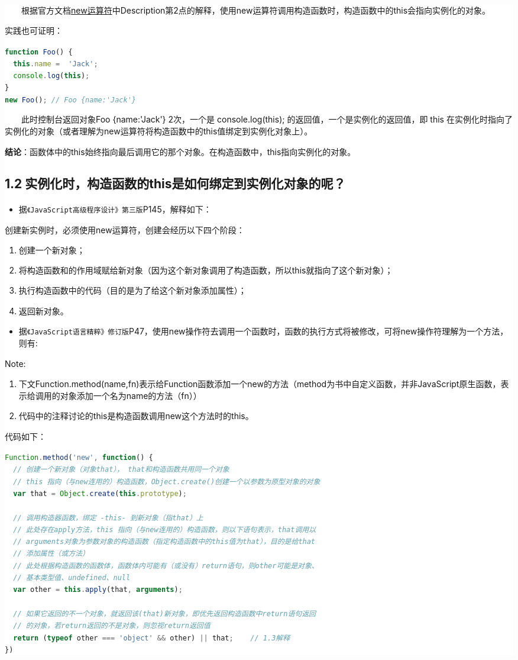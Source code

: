 　　根据官方文档[new运算符](https://developer.mozilla.org/en-US/docs/Web/JavaScript/Reference/Operators/new)中Description第2点的解释，使用new运算符调用构造函数时，构造函数中的this会指向实例化的对象。

实践也可证明：

``` javascript
function Foo() {
  this.name =  'Jack';
  console.log(this);
}
new Foo(); // Foo {name:'Jack'}
```

　　此时控制台返回对象Foo {name:'Jack'} 2次，一个是 console.log(this); 的返回值，一个是实例化的返回值，即 this 在实例化时指向了实例化的对象（或者理解为new运算符将构造函数中的this值绑定到实例化对象上）。

**结论**：函数体中的this始终指向最后调用它的那个对象。在构造函数中，this指向实例化的对象。

## 1.2 实例化时，构造函数的this是如何绑定到实例化对象的呢？

- 据`《JavaScript高级程序设计》第三版`P145，解释如下：

创建新实例时，必须使用new运算符，创建会经历以下四个阶段：

1. 创建一个新对象；

2. 将构造函数和的作用域赋给新对象（因为这个新对象调用了构造函数，所以this就指向了这个新对象）；

3. 执行构造函数中的代码（目的是为了给这个新对象添加属性）；

4. 返回新对象。


- 据`《JavaScript语言精粹》修订版`P47，使用new操作符去调用一个函数时，函数的执行方式将被修改，可将new操作符理解为一个方法，则有:

Note:

1. 下文Function.method(name,fn)表示给Function函数添加一个new的方法（method为书中自定义函数，并非JavaScript原生函数，表示给调用的对象添加一个名为name的方法（fn））

2. 代码中的注释讨论的this是构造函数调用new这个方法时的this。　

代码如下：

``` javascript
Function.method('new', function() {
  // 创建一个新对象（对象that）， that和构造函数共用同一个对象
  // this 指向（与new连用的）构造函数，Object.create()创建一个以参数为原型对象的对象
  var that = Object.create(this.prototype);

  // 调用构造器函数，绑定 -this- 到新对象（指that）上
  // 此处存在apply方法，this 指向（与new连用的）构造函数，则以下语句表示，that调用以 
  // arguments对象为参数对象的构造函数（指定构造函数中的this值为that），目的是给that
  // 添加属性（或方法）
  // 此处根据构造函数的函数体，函数体内可能有（或没有）return语句，则other可能是对象、
  // 基本类型值、undefined、null
  var other = this.apply(that, arguments);

  // 如果它返回的不一个对象，就返回该(that)新对象，即优先返回构造函数中return语句返回
  // 的对象，若return返回的不是对象，则忽视return返回值
  return (typeof other === 'object' && other) || that;    // 1.3解释
})
```
